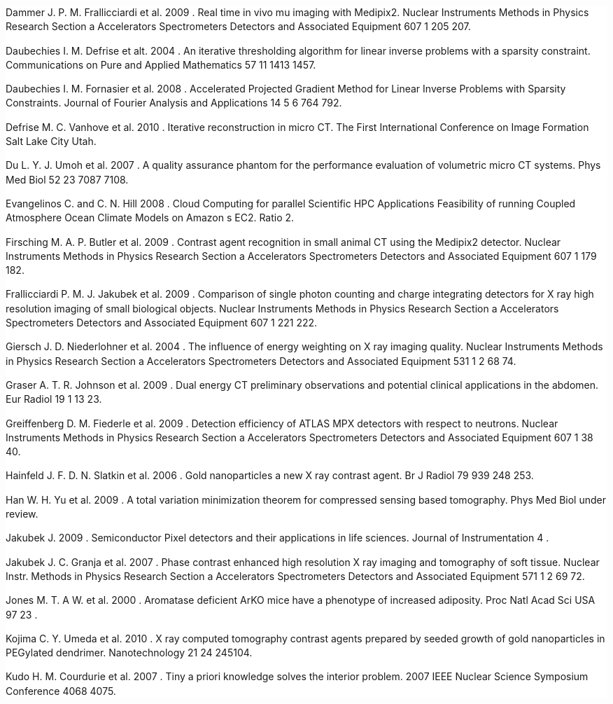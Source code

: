 Dammer J. P. M. Frallicciardi et al. 2009 . Real time in vivo mu imaging with Medipix2. Nuclear Instruments Methods in Physics Research Section a Accelerators Spectrometers Detectors and Associated Equipment 607 1 205 207.

Daubechies I. M. Defrise et alt. 2004 . An iterative thresholding algorithm for linear inverse problems with a sparsity constraint. Communications on Pure and Applied Mathematics 57 11 1413 1457.

Daubechies I. M. Fornasier et al. 2008 . Accelerated Projected Gradient Method for Linear Inverse Problems with Sparsity Constraints. Journal of Fourier Analysis and Applications 14 5 6 764 792.

Defrise M. C. Vanhove et al. 2010 . Iterative reconstruction in micro CT. The First International Conference on Image Formation Salt Lake City Utah.

Du L. Y. J. Umoh et al. 2007 . A quality assurance phantom for the performance evaluation of volumetric micro CT systems. Phys Med Biol 52 23 7087 7108.

Evangelinos C. and C. N. Hill 2008 . Cloud Computing for parallel Scientific HPC Applications Feasibility of running Coupled Atmosphere Ocean Climate Models on Amazon s EC2. Ratio 2.

Firsching M. A. P. Butler et al. 2009 . Contrast agent recognition in small animal CT using the Medipix2 detector. Nuclear Instruments Methods in Physics Research Section a Accelerators Spectrometers Detectors and Associated Equipment 607 1 179 182.

Frallicciardi P. M. J. Jakubek et al. 2009 . Comparison of single photon counting and charge integrating detectors for X ray high resolution imaging of small biological objects. Nuclear Instruments Methods in Physics Research Section a Accelerators Spectrometers Detectors and Associated Equipment 607 1 221 222.

Giersch J. D. Niederlohner et al. 2004 . The influence of energy weighting on X ray imaging quality. Nuclear Instruments Methods in Physics Research Section a Accelerators Spectrometers Detectors and Associated Equipment 531 1 2 68 74.

Graser A. T. R. Johnson et al. 2009 . Dual energy CT preliminary observations and potential clinical applications in the abdomen. Eur Radiol 19 1 13 23.

Greiffenberg D. M. Fiederle et al. 2009 . Detection efficiency of ATLAS MPX detectors with respect to neutrons. Nuclear Instruments Methods in Physics Research Section a Accelerators Spectrometers Detectors and Associated Equipment 607 1 38 40.

Hainfeld J. F. D. N. Slatkin et al. 2006 . Gold nanoparticles a new X ray contrast agent. Br J Radiol 79 939 248 253.

Han W. H. Yu et al. 2009 . A total variation minimization theorem for compressed sensing based tomography. Phys Med Biol under review.

Jakubek J. 2009 . Semiconductor Pixel detectors and their applications in life sciences. Journal of Instrumentation 4 .

Jakubek J. C. Granja et al. 2007 . Phase contrast enhanced high resolution X ray imaging and tomography of soft tissue. Nuclear Instr. Methods in Physics Research Section a Accelerators Spectrometers Detectors and Associated Equipment 571 1 2 69 72.

Jones M. T. A W. et al. 2000 . Aromatase deficient ArKO mice have a phenotype of increased adiposity. Proc Natl Acad Sci USA 97 23 .

Kojima C. Y. Umeda et al. 2010 . X ray computed tomography contrast agents prepared by seeded growth of gold nanoparticles in PEGylated dendrimer. Nanotechnology 21 24 245104.

Kudo H. M. Courdurie et al. 2007 . Tiny a priori knowledge solves the interior problem. 2007 IEEE Nuclear Science Symposium Conference 4068 4075.
